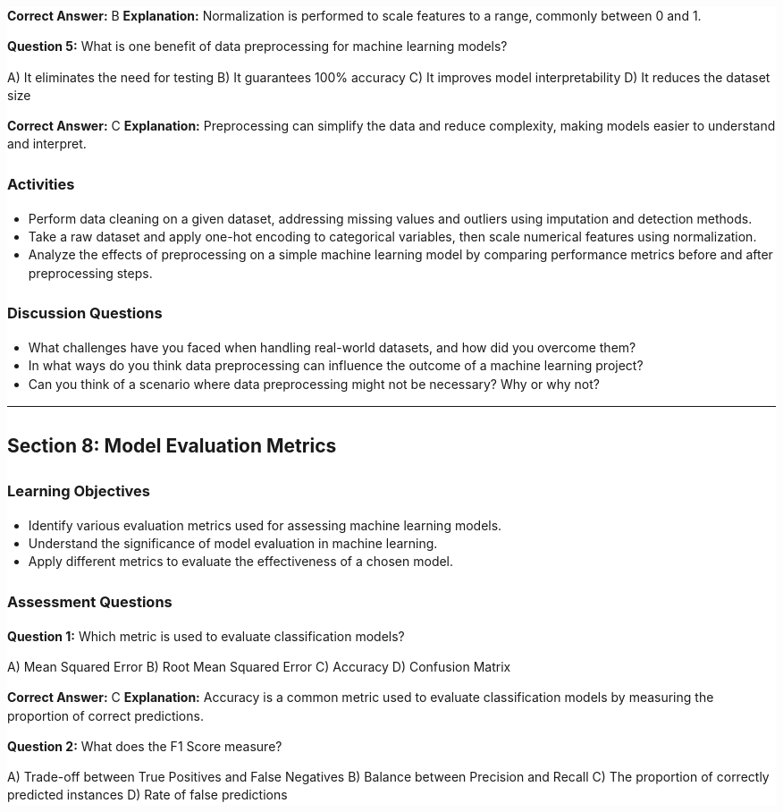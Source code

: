 **Correct Answer:** B
**Explanation:** Normalization is performed to scale features to a range, commonly between 0 and 1.

**Question 5:** What is one benefit of data preprocessing for machine learning models?

  A) It eliminates the need for testing
  B) It guarantees 100% accuracy
  C) It improves model interpretability
  D) It reduces the dataset size

**Correct Answer:** C
**Explanation:** Preprocessing can simplify the data and reduce complexity, making models easier to understand and interpret.

### Activities
- Perform data cleaning on a given dataset, addressing missing values and outliers using imputation and detection methods.
- Take a raw dataset and apply one-hot encoding to categorical variables, then scale numerical features using normalization.
- Analyze the effects of preprocessing on a simple machine learning model by comparing performance metrics before and after preprocessing steps.

### Discussion Questions
- What challenges have you faced when handling real-world datasets, and how did you overcome them?
- In what ways do you think data preprocessing can influence the outcome of a machine learning project?
- Can you think of a scenario where data preprocessing might not be necessary? Why or why not?

---

## Section 8: Model Evaluation Metrics

### Learning Objectives
- Identify various evaluation metrics used for assessing machine learning models.
- Understand the significance of model evaluation in machine learning.
- Apply different metrics to evaluate the effectiveness of a chosen model.

### Assessment Questions

**Question 1:** Which metric is used to evaluate classification models?

  A) Mean Squared Error
  B) Root Mean Squared Error
  C) Accuracy
  D) Confusion Matrix

**Correct Answer:** C
**Explanation:** Accuracy is a common metric used to evaluate classification models by measuring the proportion of correct predictions.

**Question 2:** What does the F1 Score measure?

  A) Trade-off between True Positives and False Negatives
  B) Balance between Precision and Recall
  C) The proportion of correctly predicted instances
  D) Rate of false predictions
